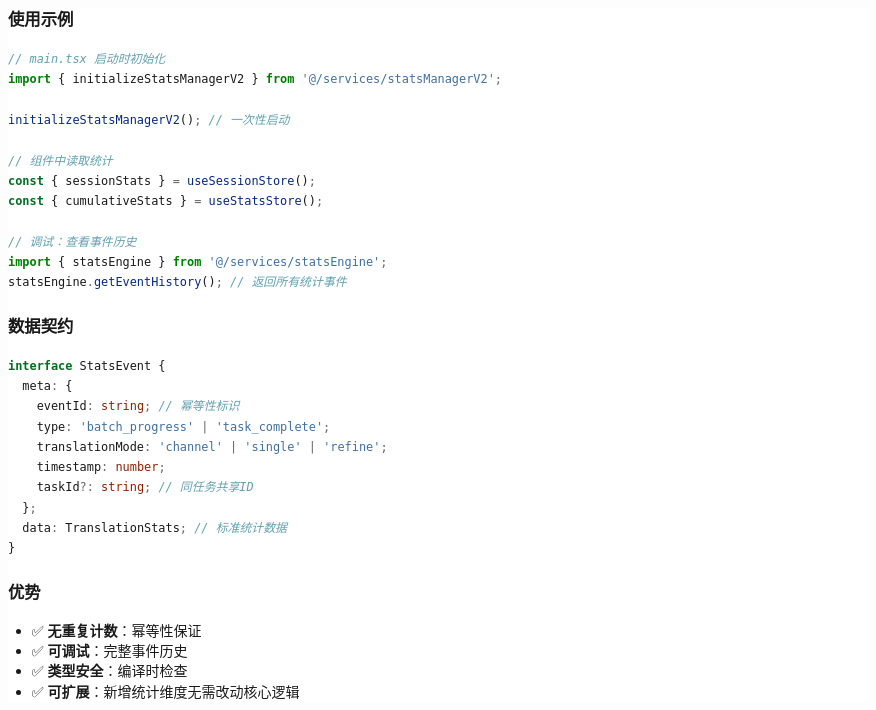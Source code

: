 ### 使用示例

```typescript
// main.tsx 启动时初始化
import { initializeStatsManagerV2 } from '@/services/statsManagerV2';

initializeStatsManagerV2(); // 一次性启动

// 组件中读取统计
const { sessionStats } = useSessionStore();
const { cumulativeStats } = useStatsStore();

// 调试：查看事件历史
import { statsEngine } from '@/services/statsEngine';
statsEngine.getEventHistory(); // 返回所有统计事件
```

### 数据契约

```typescript
interface StatsEvent {
  meta: {
    eventId: string; // 幂等性标识
    type: 'batch_progress' | 'task_complete';
    translationMode: 'channel' | 'single' | 'refine';
    timestamp: number;
    taskId?: string; // 同任务共享ID
  };
  data: TranslationStats; // 标准统计数据
}
```

### 优势

- ✅ **无重复计数**：幂等性保证
- ✅ **可调试**：完整事件历史
- ✅ **类型安全**：编译时检查
- ✅ **可扩展**：新增统计维度无需改动核心逻辑
